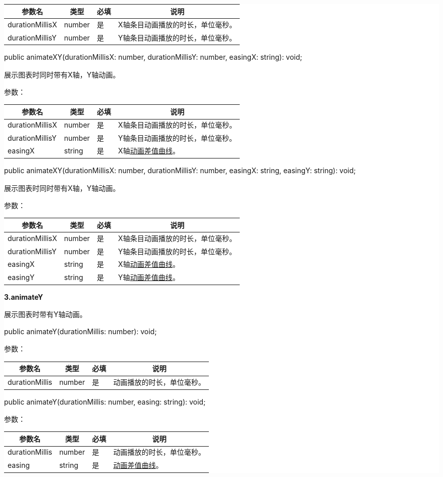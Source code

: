 | 参数名          | 类型   | 必填 | 说明                              |
| --------------- | ------ | ---- | --------------------------------- |
| durationMillisX | number | 是   | X轴条目动画播放的时长，单位毫秒。 |
| durationMillisY | number | 是   | Y轴条目动画播放的时长，单位毫秒。 |

public animateXY(durationMillisX: number, durationMillisY: number, easingX: string): void;

展示图表时同时带有X轴，Y轴动画。

参数：

| 参数名          | 类型   | 必填 | 说明                                                         |
| --------------- | ------ | ---- | ------------------------------------------------------------ |
| durationMillisX | number | 是   | X轴条目动画播放的时长，单位毫秒。                            |
| durationMillisY | number | 是   | Y轴条目动画播放的时长，单位毫秒。                            |
| easingX         | string | 是   | X轴[动画差值曲线](https://gitee.com/openharmony/docs/blob/master/zh-cn/application-dev/reference/apis/js-apis-animator.md#animatoroptions)。 |

public animateXY(durationMillisX: number, durationMillisY: number, easingX: string, easingY: string): void;

展示图表时同时带有X轴，Y轴动画。

参数：

| 参数名          | 类型   | 必填 | 说明                                                         |
| --------------- | ------ | ---- | ------------------------------------------------------------ |
| durationMillisX | number | 是   | X轴条目动画播放的时长，单位毫秒。                            |
| durationMillisY | number | 是   | Y轴条目动画播放的时长，单位毫秒。                            |
| easingX         | string | 是   | X轴[动画差值曲线](https://gitee.com/openharmony/docs/blob/master/zh-cn/application-dev/reference/apis/js-apis-animator.md#animatoroptions)。 |
| easingY         | string | 是   | Y轴[动画差值曲线](https://gitee.com/openharmony/docs/blob/master/zh-cn/application-dev/reference/apis/js-apis-animator.md#animatoroptions)。 |

**3.animateY**

展示图表时带有Y轴动画。

public animateY(durationMillis: number): void;

参数：

| 参数名         | 类型   | 必填 | 说明                       |
| -------------- | ------ | ---- | -------------------------- |
| durationMillis | number | 是   | 动画播放的时长，单位毫秒。 |

public animateY(durationMillis: number, easing: string): void;

参数：

| 参数名         | 类型   | 必填 | 说明                                                         |
| -------------- | ------ | ---- | ------------------------------------------------------------ |
| durationMillis | number | 是   | 动画播放的时长，单位毫秒。                                   |
| easing         | string | 是   | [动画差值曲线](https://gitee.com/openharmony/docs/blob/master/zh-cn/application-dev/reference/apis/js-apis-animator.md#animatoroptions)。 |
